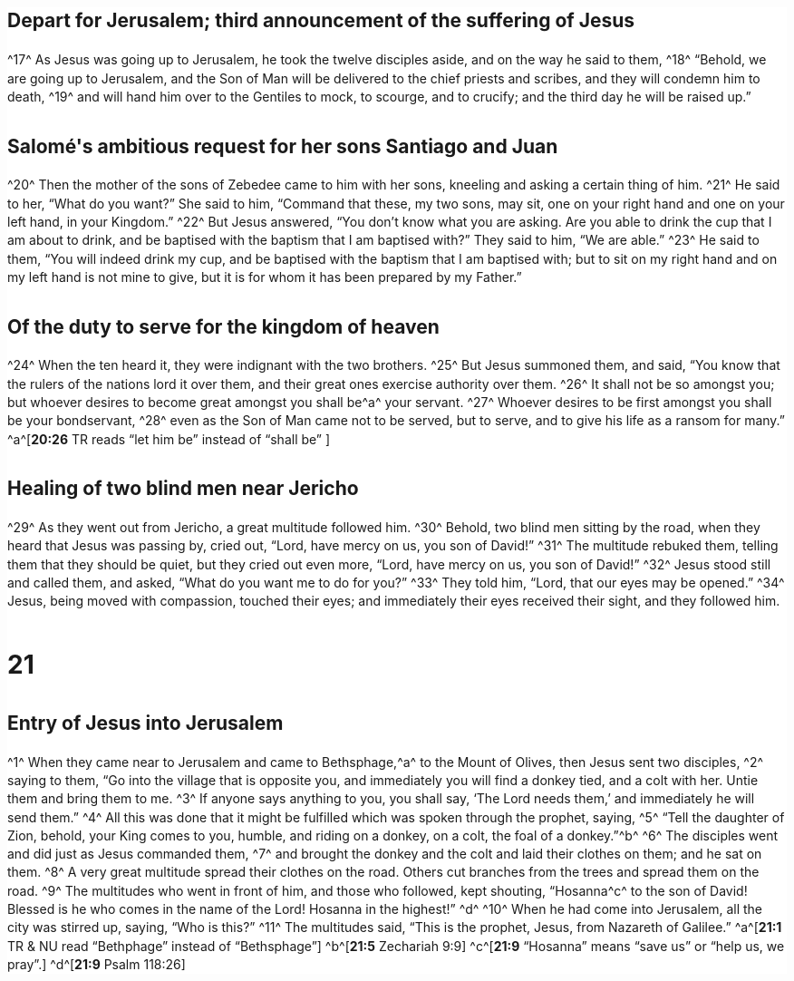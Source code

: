 ## Depart for Jerusalem; third announcement of the suffering of Jesus
^17^ As Jesus was going up to Jerusalem, he took the twelve disciples aside, and on the way he said to them, ^18^ “Behold, we are going up to Jerusalem, and the Son of Man will be delivered to the chief priests and scribes, and they will condemn him to death, ^19^ and will hand him over to the Gentiles to mock, to scourge, and to crucify; and the third day he will be raised up.”

## Salomé's ambitious request for her sons Santiago and Juan
^20^ Then the mother of the sons of Zebedee came to him with her sons, kneeling and asking a certain thing of him. ^21^ He said to her, “What do you want?” She said to him, “Command that these, my two sons, may sit, one on your right hand and one on your left hand, in your Kingdom.” ^22^ But Jesus answered, “You don’t know what you are asking. Are you able to drink the cup that I am about to drink, and be baptised with the baptism that I am baptised with?” They said to him, “We are able.” ^23^ He said to them, “You will indeed drink my cup, and be baptised with the baptism that I am baptised with; but to sit on my right hand and on my left hand is not mine to give, but it is for whom it has been prepared by my Father.”

## Of the duty to serve for the kingdom of heaven
^24^ When the ten heard it, they were indignant with the two brothers. ^25^ But Jesus summoned them, and said, “You know that the rulers of the nations lord it over them, and their great ones exercise authority over them. ^26^ It shall not be so amongst you; but whoever desires to become great amongst you shall be^a^ your servant. ^27^ Whoever desires to be first amongst you shall be your bondservant, ^28^ even as the Son of Man came not to be served, but to serve, and to give his life as a ransom for many.”
^a^[**20:26** TR reads “let him be” instead of “shall be” ]

## Healing of two blind men near Jericho
^29^ As they went out from Jericho, a great multitude followed him. ^30^ Behold, two blind men sitting by the road, when they heard that Jesus was passing by, cried out, “Lord, have mercy on us, you son of David!” ^31^ The multitude rebuked them, telling them that they should be quiet, but they cried out even more, “Lord, have mercy on us, you son of David!” ^32^ Jesus stood still and called them, and asked, “What do you want me to do for you?” ^33^ They told him, “Lord, that our eyes may be opened.” ^34^ Jesus, being moved with compassion, touched their eyes; and immediately their eyes received their sight, and they followed him. 

# 21 
## Entry of Jesus into Jerusalem
^1^ When they came near to Jerusalem and came to Bethsphage,^a^ to the Mount of Olives, then Jesus sent two disciples, ^2^ saying to them, “Go into the village that is opposite you, and immediately you will find a donkey tied, and a colt with her. Untie them and bring them to me. ^3^ If anyone says anything to you, you shall say, ‘The Lord needs them,’ and immediately he will send them.” ^4^ All this was done that it might be fulfilled which was spoken through the prophet, saying, ^5^ “Tell the daughter of Zion, behold, your King comes to you, humble, and riding on a donkey, on a colt, the foal of a donkey.”^b^ ^6^ The disciples went and did just as Jesus commanded them, ^7^ and brought the donkey and the colt and laid their clothes on them; and he sat on them. ^8^ A very great multitude spread their clothes on the road. Others cut branches from the trees and spread them on the road. ^9^ The multitudes who went in front of him, and those who followed, kept shouting, “Hosanna^c^ to the son of David! Blessed is he who comes in the name of the Lord! Hosanna in the highest!” ^d^ ^10^ When he had come into Jerusalem, all the city was stirred up, saying, “Who is this?” ^11^ The multitudes said, “This is the prophet, Jesus, from Nazareth of Galilee.”
^a^[**21:1** TR & NU read “Bethphage” instead of “Bethsphage”] ^b^[**21:5** Zechariah 9:9] ^c^[**21:9** “Hosanna” means “save us” or “help us, we pray”.] ^d^[**21:9** Psalm 118:26]
